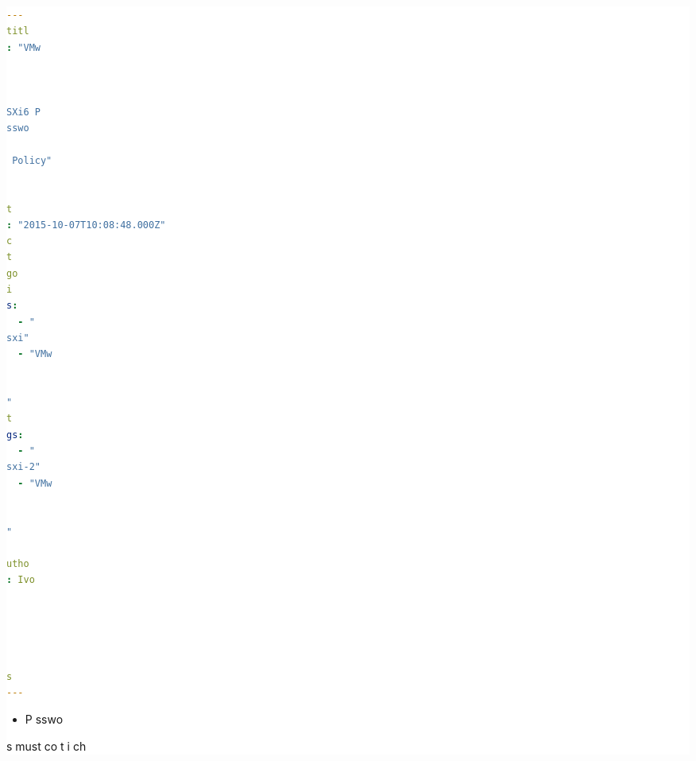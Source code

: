 ```yaml
---
titl
: "VMw


 
SXi6 P
sswo

 Policy"


t
: "2015-10-07T10:08:48.000Z"
c
t
go
i
s: 
  - "
sxi"
  - "VMw


"
t
gs: 
  - "
sxi-2"
  - "VMw


"

utho
: Ivo 





s
---
```


- P
sswo

s must co
t
i
 ch
